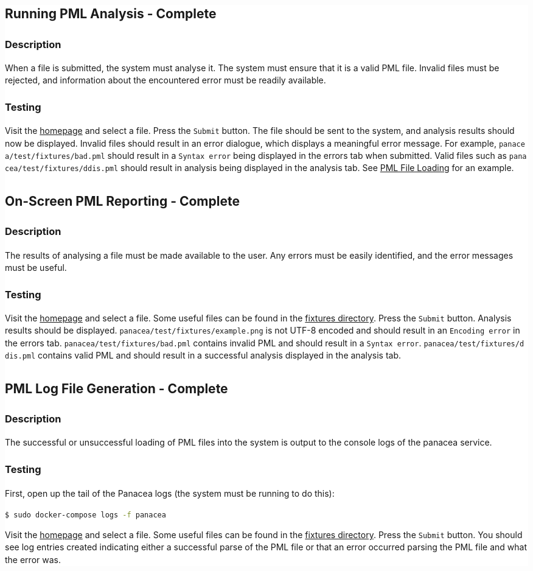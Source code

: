 
## Running PML Analysis - Complete

### Description
When a file is submitted, the system must analyse it. The system must ensure
that it is a valid PML file. Invalid files must be rejected, and information
about the encountered error must be readily available.

### Testing
Visit the [homepage] and select a file. Press the `Submit` button. The file
should be sent to the system, and analysis results should now be displayed.
Invalid files should result in an error dialogue, which displays a meaningful
error message. For example, `panacea/test/fixtures/bad.pml` should result in a
`Syntax error` being displayed in the errors tab when submitted. Valid files
such as `panacea/test/fixtures/ddis.pml` should result in analysis being
displayed in the analysis tab.
See [PML File Loading](#pml-file-loading---complete) for an example.

## On-Screen PML Reporting - Complete

### Description
The results of analysing a file must be made available to the user. Any errors
must be easily identified, and the error messages must be useful.

### Testing
Visit the [homepage] and select a file. Some useful files can be found in the
[fixtures directory]. Press the `Submit` button. Analysis results should be
displayed. `panacea/test/fixtures/example.png` is not UTF-8 encoded and should
result in an `Encoding error` in the errors tab. `panacea/test/fixtures/bad.pml`
contains invalid PML and should result in a `Syntax error`.
`panacea/test/fixtures/ddis.pml` contains valid PML and should result in a
successful analysis displayed in the analysis tab.

## PML Log File Generation - Complete

### Description
The successful or unsuccessful loading of PML files into the system is output
to the console logs of the panacea service.

### Testing
First, open up the tail of the Panacea logs (the system must be running to do
this):
```bash
$ sudo docker-compose logs -f panacea
```
Visit the [homepage] and select a file. Some useful files can be found in the
[fixtures directory]. Press the `Submit` button. You should see log entries
created indicating either a successful parse of the PML file or that an error
occurred parsing the PML file and what the error was.


[README]: ../README.md
[homepage]: http://localhost:4000
[fixtures directory]: ../panacea/test/fixtures
[updating dinto]: ./UPDATING_DINTO.md